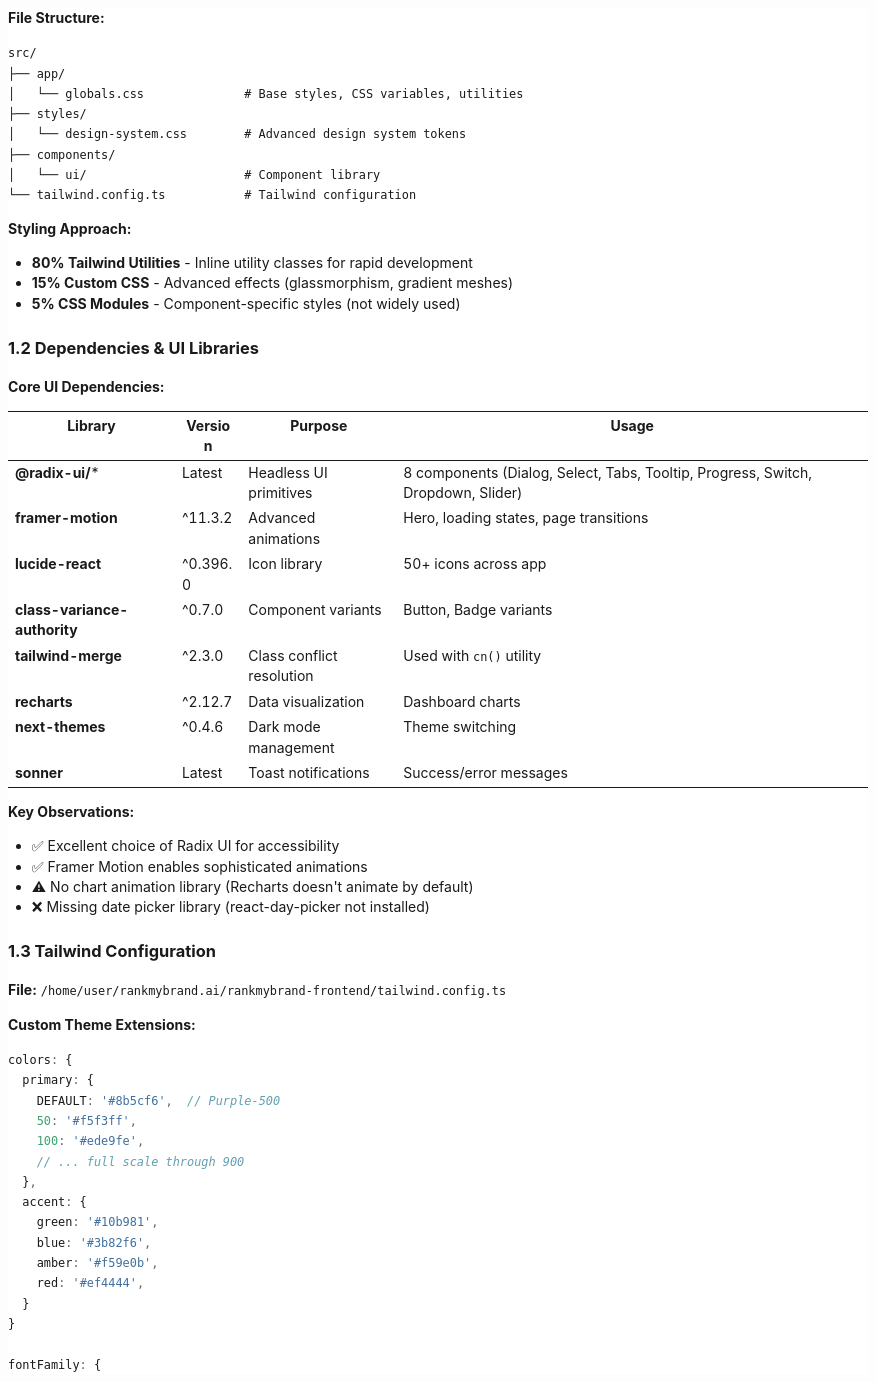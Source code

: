 **File Structure:**
```
src/
├── app/
│   └── globals.css              # Base styles, CSS variables, utilities
├── styles/
│   └── design-system.css        # Advanced design system tokens
├── components/
│   └── ui/                      # Component library
└── tailwind.config.ts           # Tailwind configuration
```

**Styling Approach:**
- **80% Tailwind Utilities** - Inline utility classes for rapid development
- **15% Custom CSS** - Advanced effects (glassmorphism, gradient meshes)
- **5% CSS Modules** - Component-specific styles (not widely used)

### 1.2 Dependencies & UI Libraries

**Core UI Dependencies:**

| Library | Version | Purpose | Usage |
|---------|---------|---------|-------|
| **@radix-ui/*** | Latest | Headless UI primitives | 8 components (Dialog, Select, Tabs, Tooltip, Progress, Switch, Dropdown, Slider) |
| **framer-motion** | ^11.3.2 | Advanced animations | Hero, loading states, page transitions |
| **lucide-react** | ^0.396.0 | Icon library | 50+ icons across app |
| **class-variance-authority** | ^0.7.0 | Component variants | Button, Badge variants |
| **tailwind-merge** | ^2.3.0 | Class conflict resolution | Used with `cn()` utility |
| **recharts** | ^2.12.7 | Data visualization | Dashboard charts |
| **next-themes** | ^0.4.6 | Dark mode management | Theme switching |
| **sonner** | Latest | Toast notifications | Success/error messages |

**Key Observations:**
- ✅ Excellent choice of Radix UI for accessibility
- ✅ Framer Motion enables sophisticated animations
- ⚠️ No chart animation library (Recharts doesn't animate by default)
- ❌ Missing date picker library (react-day-picker not installed)

### 1.3 Tailwind Configuration

**File:** `/home/user/rankmybrand.ai/rankmybrand-frontend/tailwind.config.ts`

**Custom Theme Extensions:**

```typescript
colors: {
  primary: {
    DEFAULT: '#8b5cf6',  // Purple-500
    50: '#f5f3ff',
    100: '#ede9fe',
    // ... full scale through 900
  },
  accent: {
    green: '#10b981',
    blue: '#3b82f6',
    amber: '#f59e0b',
    red: '#ef4444',
  }
}

fontFamily: {
```
